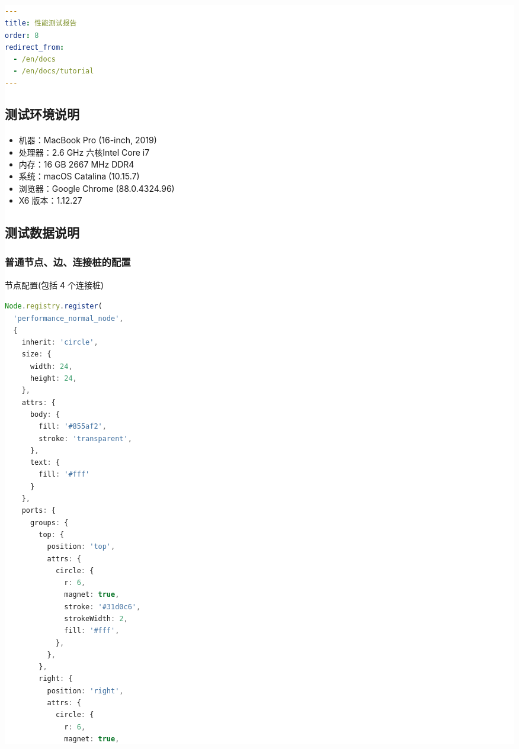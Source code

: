 ```yaml
---
title: 性能测试报告
order: 8
redirect_from:
  - /en/docs
  - /en/docs/tutorial
---
```


## 测试环境说明

* 机器：MacBook Pro (16-inch, 2019)
* 处理器：2.6 GHz 六核Intel Core i7
* 内存：16 GB 2667 MHz DDR4
* 系统：macOS Catalina (10.15.7)
* 浏览器：Google Chrome (88.0.4324.96)
* X6 版本：1.12.27

## 测试数据说明

### 普通节点、边、连接桩的配置

节点配置(包括 4 个连接桩)

```ts
Node.registry.register(
  'performance_normal_node',
  {
    inherit: 'circle',
    size: {
      width: 24,
      height: 24,
    },
    attrs: {
      body: {
        fill: '#855af2',
        stroke: 'transparent',
      },
      text: {
        fill: '#fff'
      }
    },
    ports: {
      groups: {
        top: {
          position: 'top',
          attrs: {
            circle: {
              r: 6,
              magnet: true,
              stroke: '#31d0c6',
              strokeWidth: 2,
              fill: '#fff',
            },
          },
        },
        right: {
          position: 'right',
          attrs: {
            circle: {
              r: 6,
              magnet: true,
```